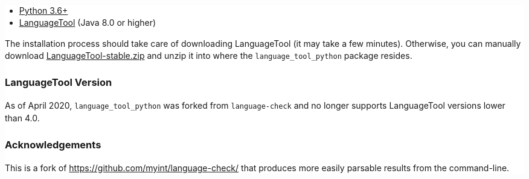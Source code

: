 - [Python 3.6+](https://www.python.org)
- [LanguageTool](https://www.languagetool.org) (Java 8.0 or higher)

The installation process should take care of downloading LanguageTool (it may
take a few minutes). Otherwise, you can manually download
[LanguageTool-stable.zip](https://www.languagetool.org/download/LanguageTool-stable.zip) and unzip it
into where the ``language_tool_python`` package resides.

### LanguageTool Version

As of April 2020, `language_tool_python` was forked from `language-check` and no longer supports LanguageTool versions lower than 4.0.

### Acknowledgements

This is a fork of https://github.com/myint/language-check/ that produces more easily parsable
results from the command-line.

